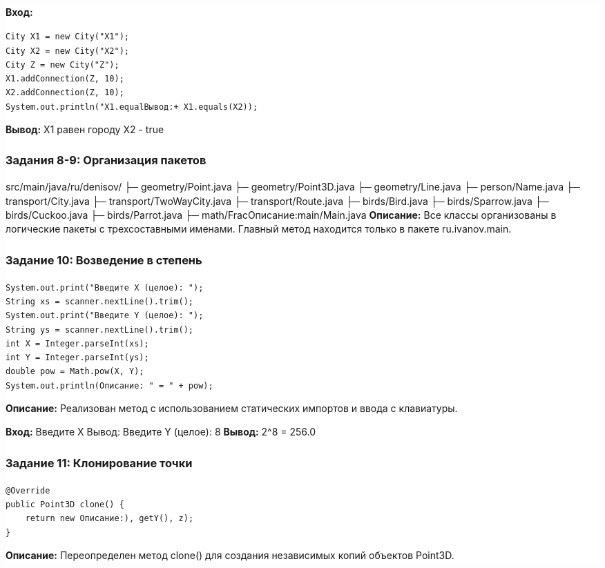 **Вход:**
```
City X1 = new City("X1");
City X2 = new City("X2");
City Z = new City("Z");
X1.addConnection(Z, 10);
X2.addConnection(Z, 10);
System.out.println("X1.equalВывод:+ X1.equals(X2));
```
**Вывод:**
Х1 равен городу Х2 - true

### Задания 8-9: Организация пакетов
src/main/java/ru/denisov/
├─ geometry/Point.java
├─ geometry/Point3D.java
├─ geometry/Line.java
├─ person/Name.java
├─ transport/City.java
├─ transport/TwoWayCity.java
├─ transport/Route.java
├─ birds/Bird.java
├─ birds/Sparrow.java
├─ birds/Cuckoo.java
├─ birds/Parrot.java
├─ math/FracОписание:main/Main.java
**Описание:** Все классы организованы в логические пакеты с трехсоставными именами. Главный метод находится только в пакете ru.ivanov.main.

### Задание 10: Возведение в степень
```
System.out.print("Введите X (целое): ");
String xs = scanner.nextLine().trim();
System.out.print("Введите Y (целое): ");
String ys = scanner.nextLine().trim();
int X = Integer.parseInt(xs);
int Y = Integer.parseInt(ys);
double pow = Math.pow(X, Y);
System.out.println(Описание: " = " + pow);
```
**Описание:** Реализован метод с использованием статических импортов и ввода с клавиатуры.

**Вход:**
Введите X Вывод:
Введите Y (целое): 8
**Вывод:**
2^8 = 256.0

### Задание 11: Клонирование точки
```
@Override
public Point3D clone() {
    return new Описание:), getY(), z);
}
```
**Описание:** Переопределен метод clone() для создания независимых копий объектов Point3D.
